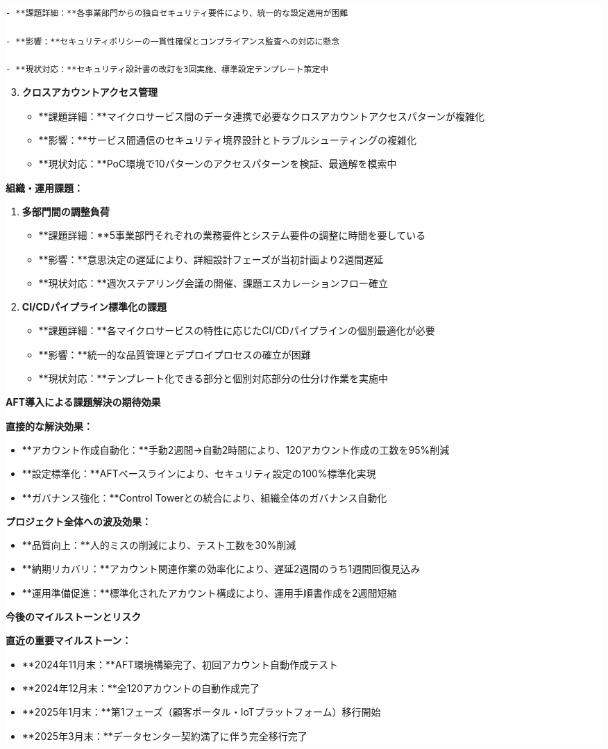     - **課題詳細：**各事業部門からの独自セキュリティ要件により、統一的な設定適用が困難

    - **影響：**セキュリティポリシーの一貫性確保とコンプライアンス監査への対応に懸念

    - **現状対応：**セキュリティ設計書の改訂を3回実施、標準設定テンプレート策定中



3.  **クロスアカウントアクセス管理**

    - **課題詳細：**マイクロサービス間のデータ連携で必要なクロスアカウントアクセスパターンが複雑化

    - **影響：**サービス間通信のセキュリティ境界設計とトラブルシューティングの複雑化

    - **現状対応：**PoC環境で10パターンのアクセスパターンを検証、最適解を模索中

**組織・運用課題：**

1.  **多部門間の調整負荷**

    - **課題詳細：**5事業部門それぞれの業務要件とシステム要件の調整に時間を要している

    - **影響：**意思決定の遅延により、詳細設計フェーズが当初計画より2週間遅延

    - **現状対応：**週次ステアリング会議の開催、課題エスカレーションフロー確立



2.  **CI/CDパイプライン標準化の課題**

    - **課題詳細：**各マイクロサービスの特性に応じたCI/CDパイプラインの個別最適化が必要

    - **影響：**統一的な品質管理とデプロイプロセスの確立が困難

    - **現状対応：**テンプレート化できる部分と個別対応部分の仕分け作業を実施中

**AFT導入による課題解決の期待効果**

**直接的な解決効果：**

- **アカウント作成自動化：**手動2週間→自動2時間により、120アカウント作成の工数を95%削減

- **設定標準化：**AFTベースラインにより、セキュリティ設定の100%標準化実現

- **ガバナンス強化：**Control
  Towerとの統合により、組織全体のガバナンス自動化

**プロジェクト全体への波及効果：**

- **品質向上：**人的ミスの削減により、テスト工数を30%削減

- **納期リカバリ：**アカウント関連作業の効率化により、遅延2週間のうち1週間回復見込み

- **運用準備促進：**標準化されたアカウント構成により、運用手順書作成を2週間短縮

**今後のマイルストーンとリスク**

**直近の重要マイルストーン：**

- **2024年11月末：**AFT環境構築完了、初回アカウント自動作成テスト

- **2024年12月末：**全120アカウントの自動作成完了

- **2025年1月末：**第1フェーズ（顧客ポータル・IoTプラットフォーム）移行開始

- **2025年3月末：**データセンター契約満了に伴う完全移行完了
